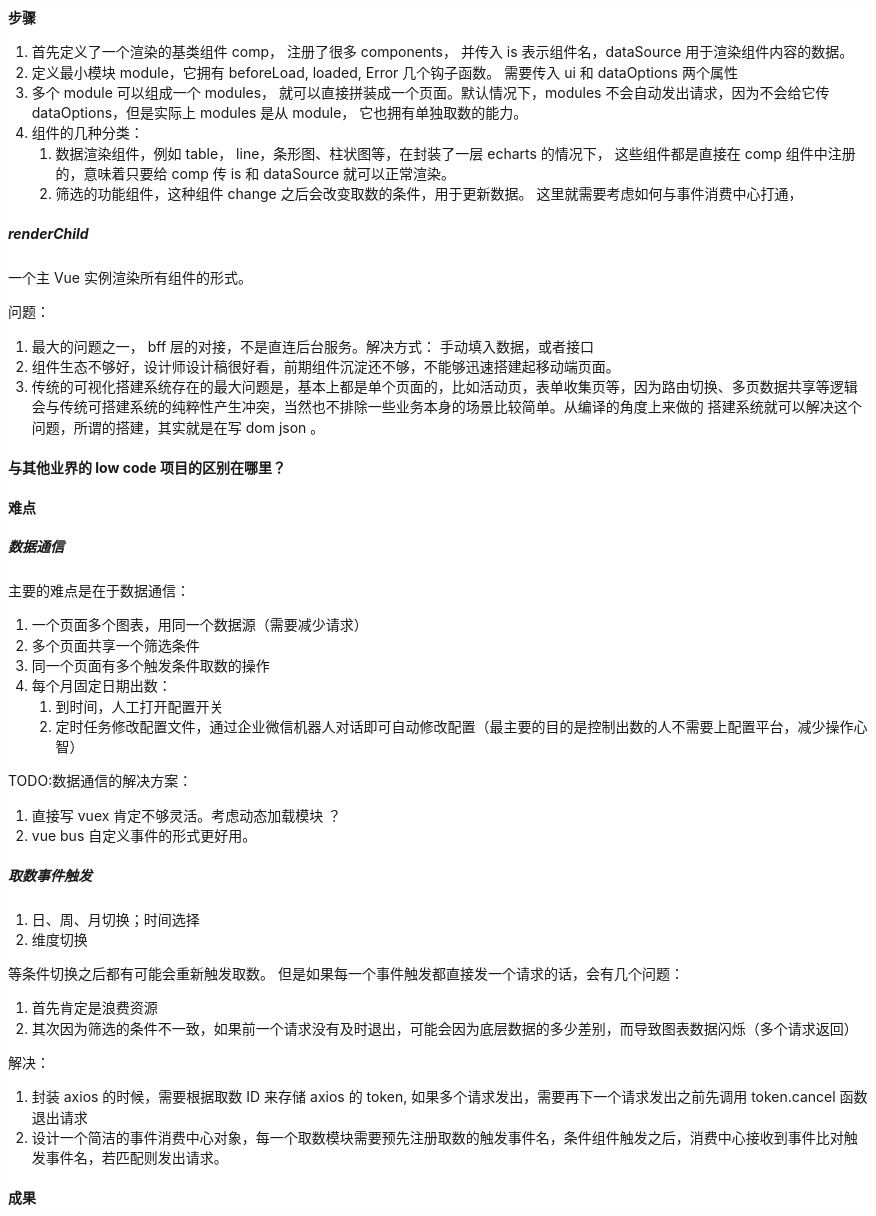 **步骤**

1. 首先定义了一个渲染的基类组件 comp， 注册了很多 components， 并传入 is 表示组件名，dataSource 用于渲染组件内容的数据。
2. 定义最小模块 module，它拥有 beforeLoad, loaded, Error 几个钩子函数。 需要传入 ui 和 dataOptions 两个属性
3. 多个 module 可以组成一个 modules， 就可以直接拼装成一个页面。默认情况下，modules 不会自动发出请求，因为不会给它传 dataOptions，但是实际上 modules 是从 module， 它也拥有单独取数的能力。
4. 组件的几种分类：
   1. 数据渲染组件，例如 table， line，条形图、柱状图等，在封装了一层 echarts 的情况下， 这些组件都是直接在 comp 组件中注册的，意味着只要给 comp 传 is 和 dataSource 就可以正常渲染。
   2. 筛选的功能组件，这种组件 change 之后会改变取数的条件，用于更新数据。 这里就需要考虑如何与事件消费中心打通，

##### renderChild

一个主 Vue 实例渲染所有组件的形式。

问题：

1. 最大的问题之一， bff 层的对接，不是直连后台服务。解决方式： 手动填入数据，或者接口
2. 组件生态不够好，设计师设计稿很好看，前期组件沉淀还不够，不能够迅速搭建起移动端页面。
3. 传统的可视化搭建系统存在的最大问题是，基本上都是单个页面的，比如活动页，表单收集页等，因为路由切换、多页数据共享等逻辑会与传统可搭建系统的纯粹性产生冲突，当然也不排除一些业务本身的场景比较简单。从编译的角度上来做的 搭建系统就可以解决这个问题，所谓的搭建，其实就是在写 dom json 。

#### 与其他业界的 low code 项目的区别在哪里？

#### 难点

##### 数据通信

主要的难点是在于数据通信：

1. 一个页面多个图表，用同一个数据源（需要减少请求）
2. 多个页面共享一个筛选条件
3. 同一个页面有多个触发条件取数的操作
4. 每个月固定日期出数：
   1. 到时间，人工打开配置开关
   2. 定时任务修改配置文件，通过企业微信机器人对话即可自动修改配置（最主要的目的是控制出数的人不需要上配置平台，减少操作心智）

TODO:数据通信的解决方案：

1. 直接写 vuex 肯定不够灵活。考虑动态加载模块 ？
2. vue bus 自定义事件的形式更好用。

##### 取数事件触发

1. 日、周、月切换；时间选择
2. 维度切换

等条件切换之后都有可能会重新触发取数。 但是如果每一个事件触发都直接发一个请求的话，会有几个问题：

1. 首先肯定是浪费资源
2. 其次因为筛选的条件不一致，如果前一个请求没有及时退出，可能会因为底层数据的多少差别，而导致图表数据闪烁（多个请求返回）

解决：

1. 封装 axios 的时候，需要根据取数 ID 来存储 axios 的 token, 如果多个请求发出，需要再下一个请求发出之前先调用 token.cancel 函数退出请求
2. 设计一个简洁的事件消费中心对象，每一个取数模块需要预先注册取数的触发事件名，条件组件触发之后，消费中心接收到事件比对触发事件名，若匹配则发出请求。

#### 成果
